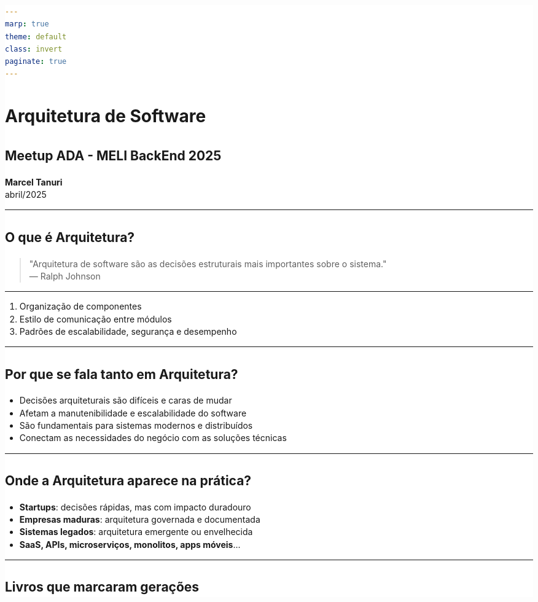 ```yaml
---
marp: true
theme: default
class: invert
paginate: true
---
```


# Arquitetura de Software
## Meetup ADA - MELI BackEnd 2025

**Marcel Tanuri**  
abril/2025

---

## O que é Arquitetura?

> "Arquitetura de software são as decisões estruturais mais importantes sobre o sistema."  
— Ralph Johnson

---

1. Organização de componentes
2. Estilo de comunicação entre módulos
3. Padrões de escalabilidade, segurança e desempenho

---

## Por que se fala tanto em Arquitetura?

- Decisões arquiteturais são difíceis e caras de mudar
- Afetam a manutenibilidade e escalabilidade do software
- São fundamentais para sistemas modernos e distribuídos
- Conectam as necessidades do negócio com as soluções técnicas

---

## Onde a Arquitetura aparece na prática?

- **Startups**: decisões rápidas, mas com impacto duradouro
- **Empresas maduras**: arquitetura governada e documentada
- **Sistemas legados**: arquitetura emergente ou envelhecida
- **SaaS, APIs, microserviços, monolitos, apps móveis**...

---

## Livros que marcaram gerações
